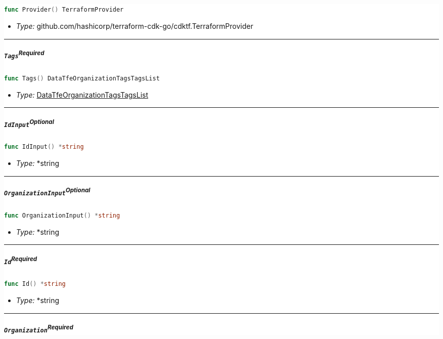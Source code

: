 ```go
func Provider() TerraformProvider
```

- *Type:* github.com/hashicorp/terraform-cdk-go/cdktf.TerraformProvider

---

##### `Tags`<sup>Required</sup> <a name="Tags" id="@cdktf/provider-tfe.dataTfeOrganizationTags.DataTfeOrganizationTags.property.tags"></a>

```go
func Tags() DataTfeOrganizationTagsTagsList
```

- *Type:* <a href="#@cdktf/provider-tfe.dataTfeOrganizationTags.DataTfeOrganizationTagsTagsList">DataTfeOrganizationTagsTagsList</a>

---

##### `IdInput`<sup>Optional</sup> <a name="IdInput" id="@cdktf/provider-tfe.dataTfeOrganizationTags.DataTfeOrganizationTags.property.idInput"></a>

```go
func IdInput() *string
```

- *Type:* *string

---

##### `OrganizationInput`<sup>Optional</sup> <a name="OrganizationInput" id="@cdktf/provider-tfe.dataTfeOrganizationTags.DataTfeOrganizationTags.property.organizationInput"></a>

```go
func OrganizationInput() *string
```

- *Type:* *string

---

##### `Id`<sup>Required</sup> <a name="Id" id="@cdktf/provider-tfe.dataTfeOrganizationTags.DataTfeOrganizationTags.property.id"></a>

```go
func Id() *string
```

- *Type:* *string

---

##### `Organization`<sup>Required</sup> <a name="Organization" id="@cdktf/provider-tfe.dataTfeOrganizationTags.DataTfeOrganizationTags.property.organization"></a>
